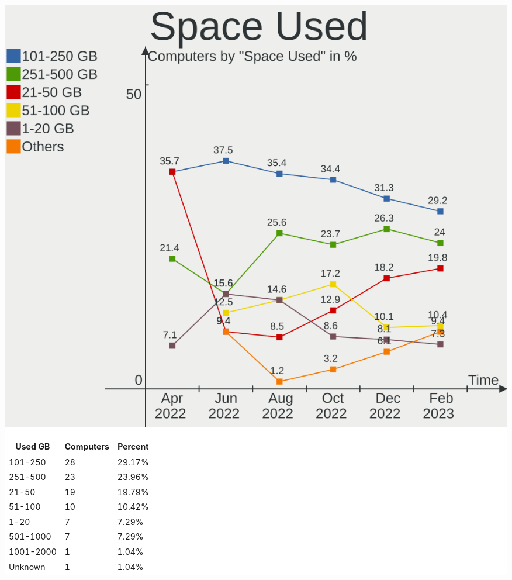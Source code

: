 ![Space Used](./All/images/line_chart/drive_space_used.svg)

| Used GB   | Computers | Percent |
|-----------|-----------|---------|
| 101-250   | 28        | 29.17%  |
| 251-500   | 23        | 23.96%  |
| 21-50     | 19        | 19.79%  |
| 51-100    | 10        | 10.42%  |
| 1-20      | 7         | 7.29%   |
| 501-1000  | 7         | 7.29%   |
| 1001-2000 | 1         | 1.04%   |
| Unknown   | 1         | 1.04%   |
